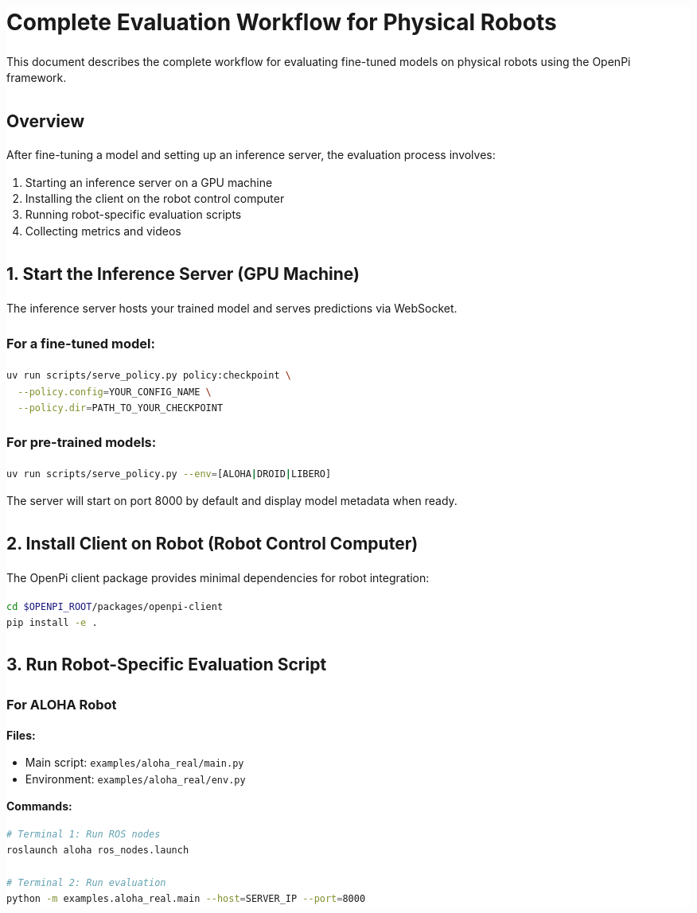 # Complete Evaluation Workflow for Physical Robots

This document describes the complete workflow for evaluating fine-tuned models on physical robots using the OpenPi framework.

## Overview

After fine-tuning a model and setting up an inference server, the evaluation process involves:
1. Starting an inference server on a GPU machine
2. Installing the client on the robot control computer
3. Running robot-specific evaluation scripts
4. Collecting metrics and videos

## 1. Start the Inference Server (GPU Machine)

The inference server hosts your trained model and serves predictions via WebSocket.

### For a fine-tuned model:
```bash
uv run scripts/serve_policy.py policy:checkpoint \
  --policy.config=YOUR_CONFIG_NAME \
  --policy.dir=PATH_TO_YOUR_CHECKPOINT
```

### For pre-trained models:
```bash
uv run scripts/serve_policy.py --env=[ALOHA|DROID|LIBERO]
```

The server will start on port 8000 by default and display model metadata when ready.

## 2. Install Client on Robot (Robot Control Computer)

The OpenPi client package provides minimal dependencies for robot integration:

```bash
cd $OPENPI_ROOT/packages/openpi-client
pip install -e .
```

## 3. Run Robot-Specific Evaluation Script

### For ALOHA Robot

**Files:**
- Main script: `examples/aloha_real/main.py`
- Environment: `examples/aloha_real/env.py`

**Commands:**
```bash
# Terminal 1: Run ROS nodes
roslaunch aloha ros_nodes.launch

# Terminal 2: Run evaluation
python -m examples.aloha_real.main --host=SERVER_IP --port=8000
```
